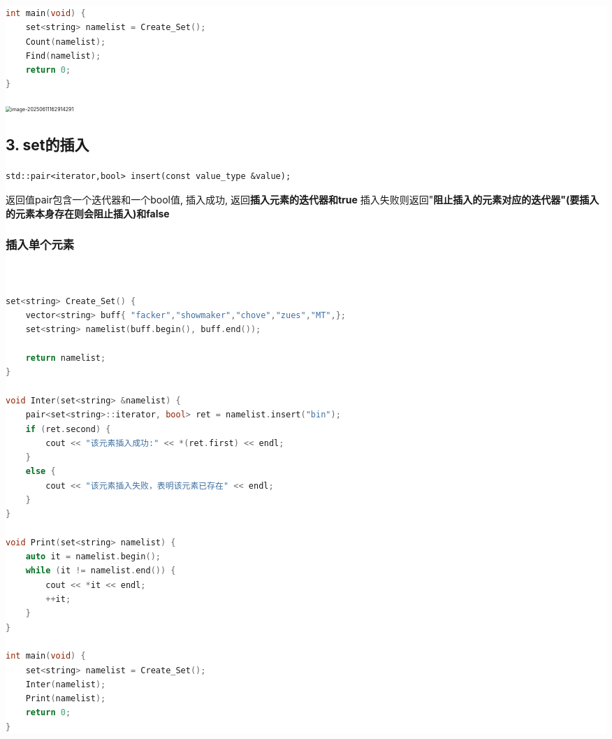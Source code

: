 ```c++
int main(void) {
	set<string> namelist = Create_Set();
	Count(namelist);
	Find(namelist);
	return 0;
}

```

<img src="D:\MarkDown\Picture\image-20250611162914291.png" alt="image-20250611162914291" style="zoom:50%;" />







## 3. set的插入

`std::pair<iterator,bool> insert(const value_type &value);`

返回值pair包含一个迭代器和一个bool值, 插入成功, 返回**插入元素的迭代器和true** 插入失败则返回"**阻止插入的元素对应的迭代器"(要插入的元素本身存在则会阻止插入)和false**

 ### 插入单个元素

```c++


set<string> Create_Set() {
	vector<string> buff{ "facker","showmaker","chove","zues","MT",};
	set<string> namelist(buff.begin(), buff.end());

	return namelist;
}

void Inter(set<string> &namelist) {
	pair<set<string>::iterator, bool> ret = namelist.insert("bin");
	if (ret.second) {
		cout << "该元素插入成功:" << *(ret.first) << endl;
	}
	else {
		cout << "该元素插入失败，表明该元素已存在" << endl;
	}
}

void Print(set<string> namelist) {
	auto it = namelist.begin();
	while (it != namelist.end()) {
		cout << *it << endl;
		++it;
	}
}

int main(void) {
	set<string> namelist = Create_Set();
	Inter(namelist);
	Print(namelist);
	return 0;
}
```
